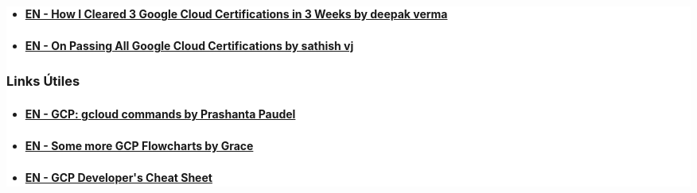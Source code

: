 - #### [EN - How I Cleared 3 Google Cloud Certifications in 3 Weeks by deepak verma](https://medium.com/@yesdeepakverma/how-i-cleared-all-3-google-cloud-certifications-in-3-weeks-f5591aa22572)

- #### [EN - On Passing All Google Cloud Certifications by sathish vj](https://medium.com/@sathishvj/on-passing-all-google-cloud-certifications-54b2cc1e428c)

### Links Útiles
- #### [EN - GCP: gcloud commands by Prashanta Paudel](https://medium.com/@prashantapaudel/gcp-gcloud-commands-687ed38f431b?__s=4vqd4vv5m3fyfvts5sz8&_lrsc=c45261b9-705c-4a7d-8c7c-66a085a5e252)

- #### [EN - Some more GCP Flowcharts by Grace](https://medium.com/google-cloud/some-more-gcp-flowcharts-dc0bb6f7c94e)

- #### [EN - GCP Developer's Cheat Sheet](https://docs.google.com/spreadsheets/d/1OkFbizpnc_iyzcApqRrqsNtUVazKJDtCyH5vw3352xM/edit#gid=36773861)
